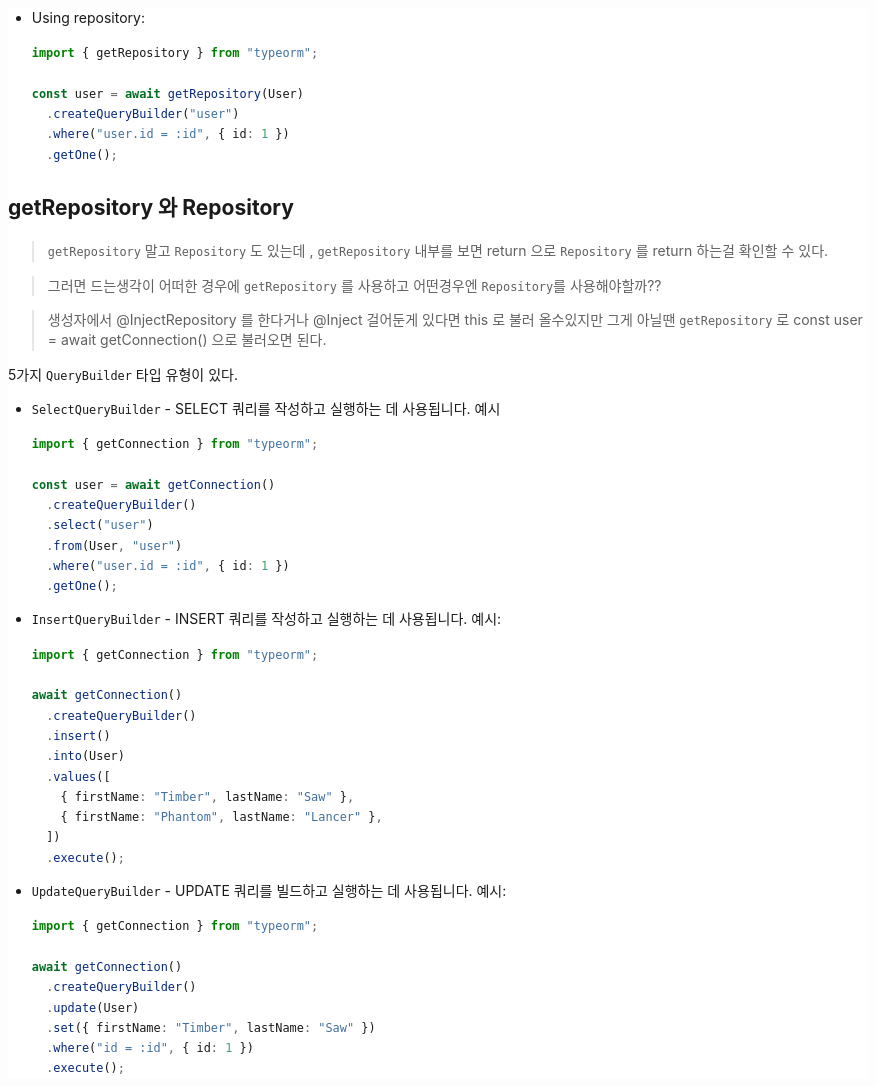 - Using repository:

  ```typescript
  import { getRepository } from "typeorm";

  const user = await getRepository(User)
    .createQueryBuilder("user")
    .where("user.id = :id", { id: 1 })
    .getOne();
  ```

## getRepository 와 Repository

> `getRepository` 말고 `Repository` 도 있는데 ,
> `getRepository` 내부를 보면 return 으로 `Repository` 를 return 하는걸 확인할 수 있다.

> 그러면 드는생각이 어떠한 경우에 `getRepository` 를 사용하고 어떤경우엔
> `Repository`를 사용해야할까??

> 생성자에서 @InjectRepository 를 한다거나 @Inject 걸어둔게 있다면 this 로 불러 올수있지만
> 그게 아닐땐 `getRepository` 로 const user = await getConnection() 으로 불러오면 된다.

5가지 `QueryBuilder` 타입 유형이 있다.

- `SelectQueryBuilder` - SELECT 쿼리를 작성하고 실행하는 데 사용됩니다. 예시

  ```typescript
  import { getConnection } from "typeorm";

  const user = await getConnection()
    .createQueryBuilder()
    .select("user")
    .from(User, "user")
    .where("user.id = :id", { id: 1 })
    .getOne();
  ```

- `InsertQueryBuilder` - INSERT 쿼리를 작성하고 실행하는 데 사용됩니다. 예시:

  ```typescript
  import { getConnection } from "typeorm";

  await getConnection()
    .createQueryBuilder()
    .insert()
    .into(User)
    .values([
      { firstName: "Timber", lastName: "Saw" },
      { firstName: "Phantom", lastName: "Lancer" },
    ])
    .execute();
  ```

- `UpdateQueryBuilder` - UPDATE 쿼리를 빌드하고 실행하는 데 사용됩니다. 예시:

  ```typescript
  import { getConnection } from "typeorm";

  await getConnection()
    .createQueryBuilder()
    .update(User)
    .set({ firstName: "Timber", lastName: "Saw" })
    .where("id = :id", { id: 1 })
    .execute();
  ```
